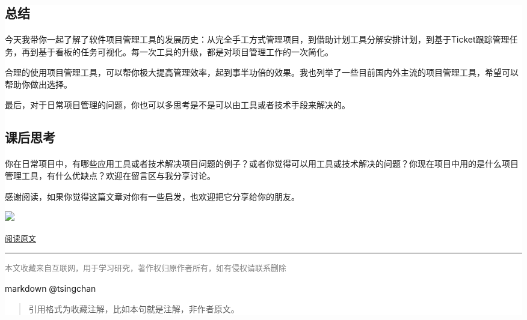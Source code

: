 总结
--

今天我带你一起了解了软件项目管理工具的发展历史：从完全手工方式管理项目，到借助计划工具分解安排计划，到基于Ticket跟踪管理任务，再到基于看板的任务可视化。每一次工具的升级，都是对项目管理工作的一次简化。

合理的使用项目管理工具，可以帮你极大提高管理效率，起到事半功倍的效果。我也列举了一些目前国内外主流的项目管理工具，希望可以帮助你做出选择。

最后，对于日常项目管理的问题，你也可以多思考是不是可以由工具或者技术手段来解决的。

课后思考
----

你在日常项目中，有哪些应用工具或者技术解决项目问题的例子？或者你觉得可以用工具或技术解决的问题？你现在项目中用的是什么项目管理工具，有什么优缺点？欢迎在留言区与我分享讨论。

感谢阅读，如果你觉得这篇文章对你有一些启发，也欢迎把它分享给你的朋友。

![](https://static001.geekbang.org/resource/image/31/af/315c3c753591fbaf480f39cdc9e0f3af.jpg)

<font size=2 color=grey>[阅读原文](https://time.geekbang.org/column/article/87787)</font>


----
<font size=2 color='grey'>本文收藏来自互联网，用于学习研究，著作权归原作者所有，如有侵权请联系删除</font>

markdown @tsingchan 

> 引用格式为收藏注解，比如本句就是注解，非作者原文。
